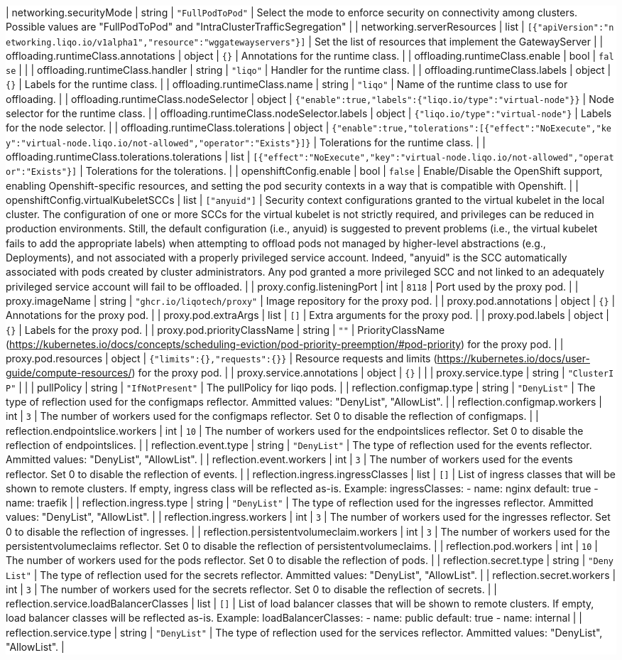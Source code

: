 | networking.securityMode | string | `"FullPodToPod"` | Select the mode to enforce security on connectivity among clusters. Possible values are "FullPodToPod" and "IntraClusterTrafficSegregation"  |
| networking.serverResources | list | `[{"apiVersion":"networking.liqo.io/v1alpha1","resource":"wggatewayservers"}]` | Set the list of resources that implement the GatewayServer |
| offloading.runtimeClass.annotations | object | `{}` | Annotations for the runtime class. |
| offloading.runtimeClass.enable | bool | `false` |  |
| offloading.runtimeClass.handler | string | `"liqo"` | Handler for the runtime class. |
| offloading.runtimeClass.labels | object | `{}` | Labels for the runtime class. |
| offloading.runtimeClass.name | string | `"liqo"` | Name of the runtime class to use for offloading. |
| offloading.runtimeClass.nodeSelector | object | `{"enable":true,"labels":{"liqo.io/type":"virtual-node"}}` | Node selector for the runtime class. |
| offloading.runtimeClass.nodeSelector.labels | object | `{"liqo.io/type":"virtual-node"}` | Labels for the node selector. |
| offloading.runtimeClass.tolerations | object | `{"enable":true,"tolerations":[{"effect":"NoExecute","key":"virtual-node.liqo.io/not-allowed","operator":"Exists"}]}` | Tolerations for the runtime class. |
| offloading.runtimeClass.tolerations.tolerations | list | `[{"effect":"NoExecute","key":"virtual-node.liqo.io/not-allowed","operator":"Exists"}]` | Tolerations for the tolerations. |
| openshiftConfig.enable | bool | `false` | Enable/Disable the OpenShift support, enabling Openshift-specific resources, and setting the pod security contexts in a way that is compatible with Openshift. |
| openshiftConfig.virtualKubeletSCCs | list | `["anyuid"]` | Security context configurations granted to the virtual kubelet in the local cluster. The configuration of one or more SCCs for the virtual kubelet is not strictly required, and privileges can be reduced in production environments. Still, the default configuration (i.e., anyuid) is suggested to prevent problems (i.e., the virtual kubelet fails to add the appropriate labels) when attempting to offload pods not managed by higher-level abstractions (e.g., Deployments), and not associated with a properly privileged service account. Indeed, "anyuid" is the SCC automatically associated with pods created by cluster administrators. Any pod granted a more privileged SCC and not linked to an adequately privileged service account will fail to be offloaded. |
| proxy.config.listeningPort | int | `8118` | Port used by the proxy pod. |
| proxy.imageName | string | `"ghcr.io/liqotech/proxy"` | Image repository for the proxy pod. |
| proxy.pod.annotations | object | `{}` | Annotations for the proxy pod. |
| proxy.pod.extraArgs | list | `[]` | Extra arguments for the proxy pod. |
| proxy.pod.labels | object | `{}` | Labels for the proxy pod. |
| proxy.pod.priorityClassName | string | `""` | PriorityClassName (https://kubernetes.io/docs/concepts/scheduling-eviction/pod-priority-preemption/#pod-priority) for the proxy pod. |
| proxy.pod.resources | object | `{"limits":{},"requests":{}}` | Resource requests and limits (https://kubernetes.io/docs/user-guide/compute-resources/) for the proxy pod. |
| proxy.service.annotations | object | `{}` |  |
| proxy.service.type | string | `"ClusterIP"` |  |
| pullPolicy | string | `"IfNotPresent"` | The pullPolicy for liqo pods. |
| reflection.configmap.type | string | `"DenyList"` | The type of reflection used for the configmaps reflector. Ammitted values: "DenyList", "AllowList". |
| reflection.configmap.workers | int | `3` | The number of workers used for the configmaps reflector. Set 0 to disable the reflection of configmaps. |
| reflection.endpointslice.workers | int | `10` | The number of workers used for the endpointslices reflector. Set 0 to disable the reflection of endpointslices. |
| reflection.event.type | string | `"DenyList"` | The type of reflection used for the events reflector. Ammitted values: "DenyList", "AllowList". |
| reflection.event.workers | int | `3` | The number of workers used for the events reflector. Set 0 to disable the reflection of events. |
| reflection.ingress.ingressClasses | list | `[]` | List of ingress classes that will be shown to remote clusters. If empty, ingress class will be reflected as-is. Example: ingressClasses: - name: nginx   default: true - name: traefik |
| reflection.ingress.type | string | `"DenyList"` | The type of reflection used for the ingresses reflector. Ammitted values: "DenyList", "AllowList". |
| reflection.ingress.workers | int | `3` | The number of workers used for the ingresses reflector. Set 0 to disable the reflection of ingresses. |
| reflection.persistentvolumeclaim.workers | int | `3` | The number of workers used for the persistentvolumeclaims reflector. Set 0 to disable the reflection of persistentvolumeclaims. |
| reflection.pod.workers | int | `10` | The number of workers used for the pods reflector. Set 0 to disable the reflection of pods. |
| reflection.secret.type | string | `"DenyList"` | The type of reflection used for the secrets reflector. Ammitted values: "DenyList", "AllowList". |
| reflection.secret.workers | int | `3` | The number of workers used for the secrets reflector. Set 0 to disable the reflection of secrets. |
| reflection.service.loadBalancerClasses | list | `[]` | List of load balancer classes that will be shown to remote clusters. If empty, load balancer classes will be reflected as-is. Example: loadBalancerClasses: - name: public   default: true - name: internal |
| reflection.service.type | string | `"DenyList"` | The type of reflection used for the services reflector. Ammitted values: "DenyList", "AllowList". |